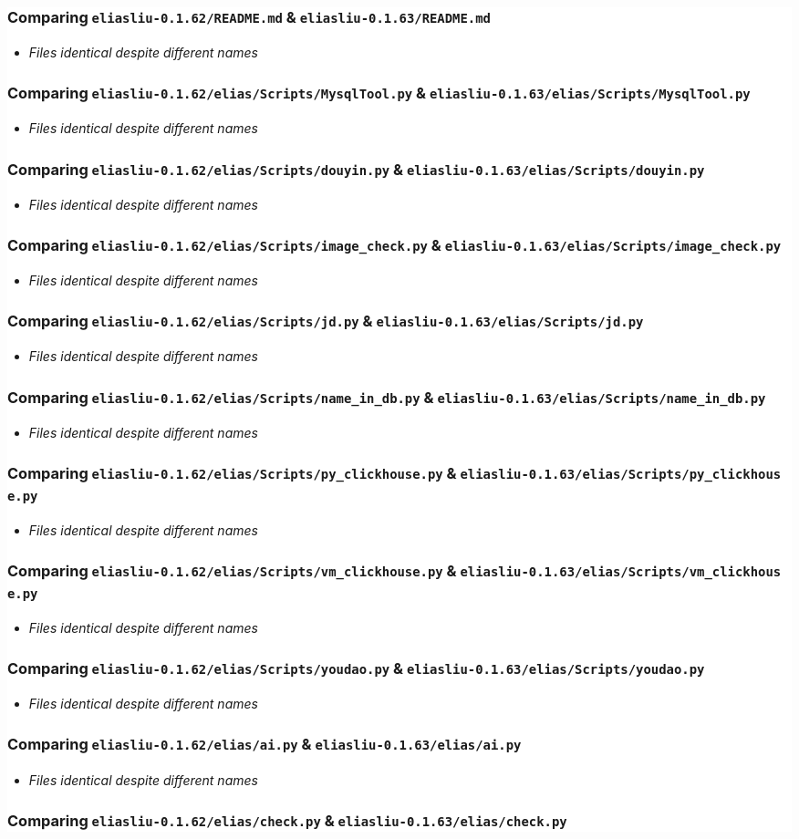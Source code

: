 ### Comparing `eliasliu-0.1.62/README.md` & `eliasliu-0.1.63/README.md`

 * *Files identical despite different names*

### Comparing `eliasliu-0.1.62/elias/Scripts/MysqlTool.py` & `eliasliu-0.1.63/elias/Scripts/MysqlTool.py`

 * *Files identical despite different names*

### Comparing `eliasliu-0.1.62/elias/Scripts/douyin.py` & `eliasliu-0.1.63/elias/Scripts/douyin.py`

 * *Files identical despite different names*

### Comparing `eliasliu-0.1.62/elias/Scripts/image_check.py` & `eliasliu-0.1.63/elias/Scripts/image_check.py`

 * *Files identical despite different names*

### Comparing `eliasliu-0.1.62/elias/Scripts/jd.py` & `eliasliu-0.1.63/elias/Scripts/jd.py`

 * *Files identical despite different names*

### Comparing `eliasliu-0.1.62/elias/Scripts/name_in_db.py` & `eliasliu-0.1.63/elias/Scripts/name_in_db.py`

 * *Files identical despite different names*

### Comparing `eliasliu-0.1.62/elias/Scripts/py_clickhouse.py` & `eliasliu-0.1.63/elias/Scripts/py_clickhouse.py`

 * *Files identical despite different names*

### Comparing `eliasliu-0.1.62/elias/Scripts/vm_clickhouse.py` & `eliasliu-0.1.63/elias/Scripts/vm_clickhouse.py`

 * *Files identical despite different names*

### Comparing `eliasliu-0.1.62/elias/Scripts/youdao.py` & `eliasliu-0.1.63/elias/Scripts/youdao.py`

 * *Files identical despite different names*

### Comparing `eliasliu-0.1.62/elias/ai.py` & `eliasliu-0.1.63/elias/ai.py`

 * *Files identical despite different names*

### Comparing `eliasliu-0.1.62/elias/check.py` & `eliasliu-0.1.63/elias/check.py`
